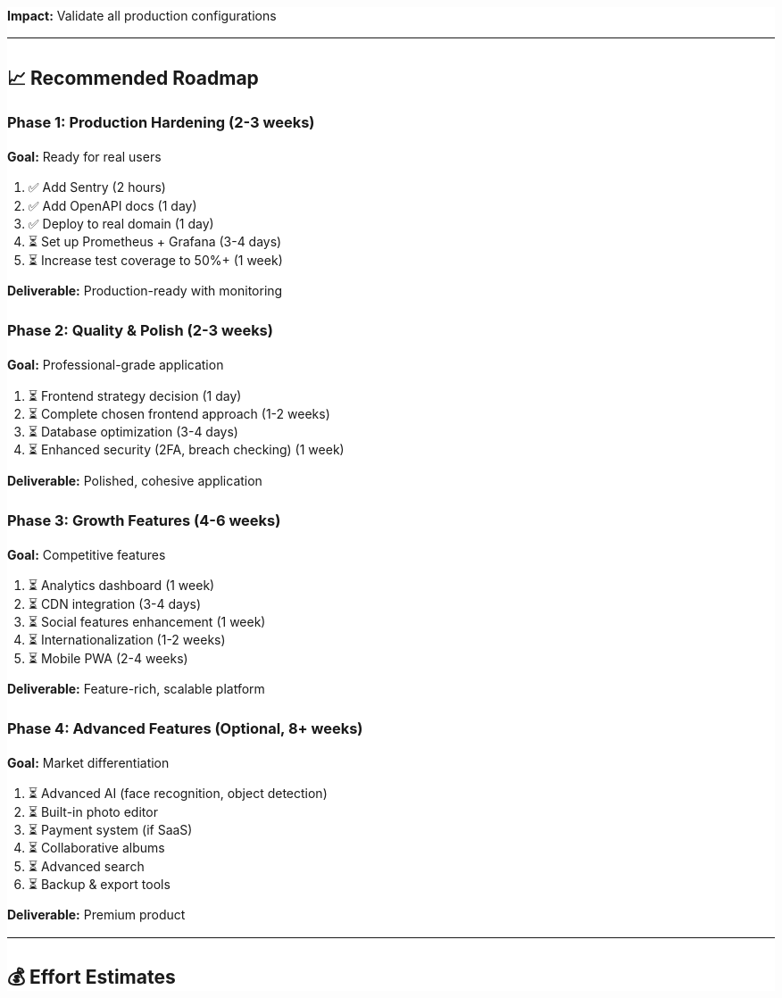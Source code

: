 **Impact:** Validate all production configurations

---

## 📈 Recommended Roadmap

### Phase 1: Production Hardening (2-3 weeks)
**Goal:** Ready for real users

1. ✅ Add Sentry (2 hours)
2. ✅ Add OpenAPI docs (1 day)
3. ✅ Deploy to real domain (1 day)
4. ⏳ Set up Prometheus + Grafana (3-4 days)
5. ⏳ Increase test coverage to 50%+ (1 week)

**Deliverable:** Production-ready with monitoring

### Phase 2: Quality & Polish (2-3 weeks)
**Goal:** Professional-grade application

1. ⏳ Frontend strategy decision (1 day)
2. ⏳ Complete chosen frontend approach (1-2 weeks)
3. ⏳ Database optimization (3-4 days)
4. ⏳ Enhanced security (2FA, breach checking) (1 week)

**Deliverable:** Polished, cohesive application

### Phase 3: Growth Features (4-6 weeks)
**Goal:** Competitive features

1. ⏳ Analytics dashboard (1 week)
2. ⏳ CDN integration (3-4 days)
3. ⏳ Social features enhancement (1 week)
4. ⏳ Internationalization (1-2 weeks)
5. ⏳ Mobile PWA (2-4 weeks)

**Deliverable:** Feature-rich, scalable platform

### Phase 4: Advanced Features (Optional, 8+ weeks)
**Goal:** Market differentiation

1. ⏳ Advanced AI (face recognition, object detection)
2. ⏳ Built-in photo editor
3. ⏳ Payment system (if SaaS)
4. ⏳ Collaborative albums
5. ⏳ Advanced search
6. ⏳ Backup & export tools

**Deliverable:** Premium product

---

## 💰 Effort Estimates
